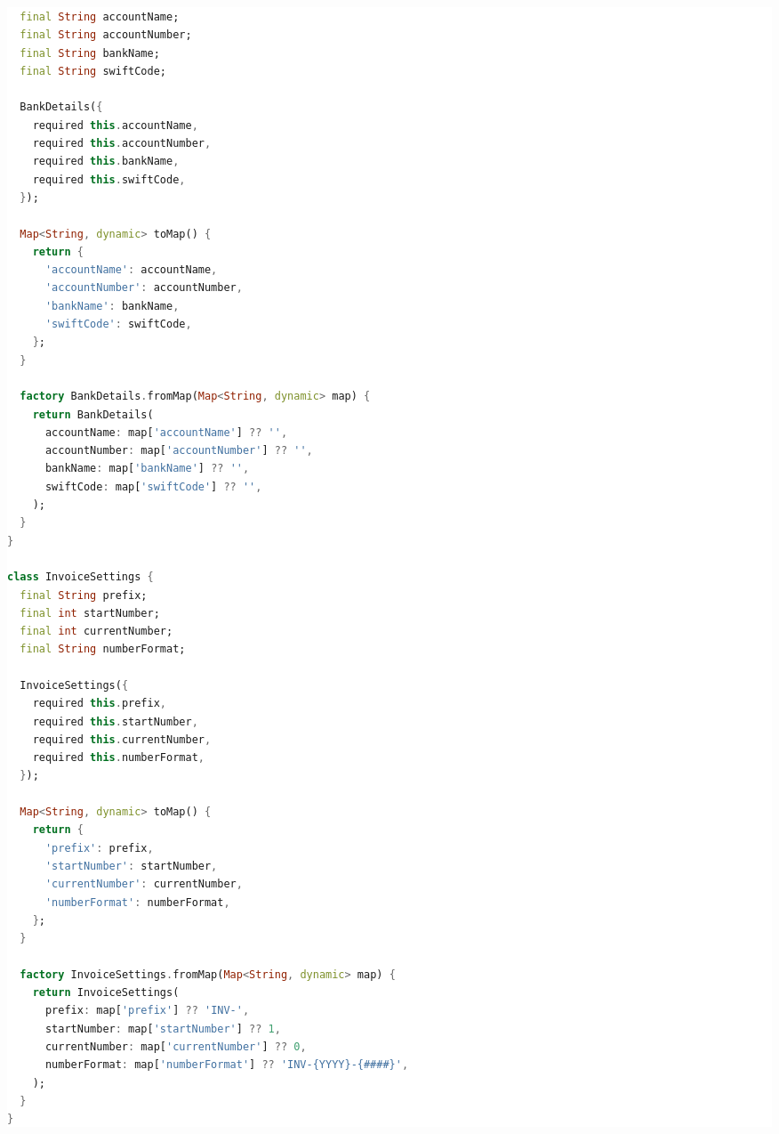 ```dart
  final String accountName;
  final String accountNumber;
  final String bankName;
  final String swiftCode;

  BankDetails({
    required this.accountName,
    required this.accountNumber,
    required this.bankName,
    required this.swiftCode,
  });

  Map<String, dynamic> toMap() {
    return {
      'accountName': accountName,
      'accountNumber': accountNumber,
      'bankName': bankName,
      'swiftCode': swiftCode,
    };
  }

  factory BankDetails.fromMap(Map<String, dynamic> map) {
    return BankDetails(
      accountName: map['accountName'] ?? '',
      accountNumber: map['accountNumber'] ?? '',
      bankName: map['bankName'] ?? '',
      swiftCode: map['swiftCode'] ?? '',
    );
  }
}

class InvoiceSettings {
  final String prefix;
  final int startNumber;
  final int currentNumber;
  final String numberFormat;

  InvoiceSettings({
    required this.prefix,
    required this.startNumber,
    required this.currentNumber,
    required this.numberFormat,
  });

  Map<String, dynamic> toMap() {
    return {
      'prefix': prefix,
      'startNumber': startNumber,
      'currentNumber': currentNumber,
      'numberFormat': numberFormat,
    };
  }

  factory InvoiceSettings.fromMap(Map<String, dynamic> map) {
    return InvoiceSettings(
      prefix: map['prefix'] ?? 'INV-',
      startNumber: map['startNumber'] ?? 1,
      currentNumber: map['currentNumber'] ?? 0,
      numberFormat: map['numberFormat'] ?? 'INV-{YYYY}-{####}',
    );
  }
}

```